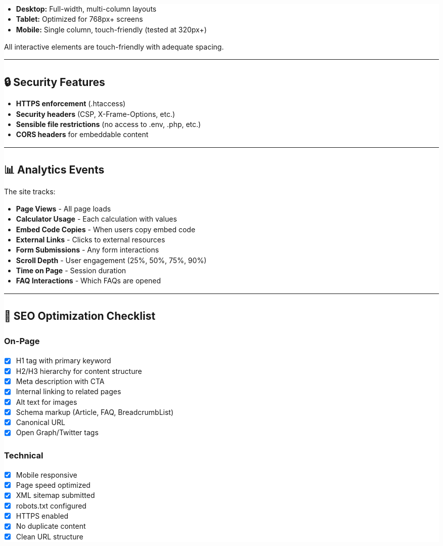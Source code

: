 - **Desktop:** Full-width, multi-column layouts
- **Tablet:** Optimized for 768px+ screens
- **Mobile:** Single column, touch-friendly (tested at 320px+)

All interactive elements are touch-friendly with adequate spacing.

---

## 🔒 Security Features

- **HTTPS enforcement** (.htaccess)
- **Security headers** (CSP, X-Frame-Options, etc.)
- **Sensible file restrictions** (no access to .env, .php, etc.)
- **CORS headers** for embeddable content

---

## 📊 Analytics Events

The site tracks:

- **Page Views** - All page loads
- **Calculator Usage** - Each calculation with values
- **Embed Code Copies** - When users copy embed code
- **External Links** - Clicks to external resources
- **Form Submissions** - Any form interactions
- **Scroll Depth** - User engagement (25%, 50%, 75%, 90%)
- **Time on Page** - Session duration
- **FAQ Interactions** - Which FAQs are opened

---

## 🎯 SEO Optimization Checklist

### On-Page
- [x] H1 tag with primary keyword
- [x] H2/H3 hierarchy for content structure
- [x] Meta description with CTA
- [x] Internal linking to related pages
- [x] Alt text for images
- [x] Schema markup (Article, FAQ, BreadcrumbList)
- [x] Canonical URL
- [x] Open Graph/Twitter tags

### Technical
- [x] Mobile responsive
- [x] Page speed optimized
- [x] XML sitemap submitted
- [x] robots.txt configured
- [x] HTTPS enabled
- [x] No duplicate content
- [x] Clean URL structure
